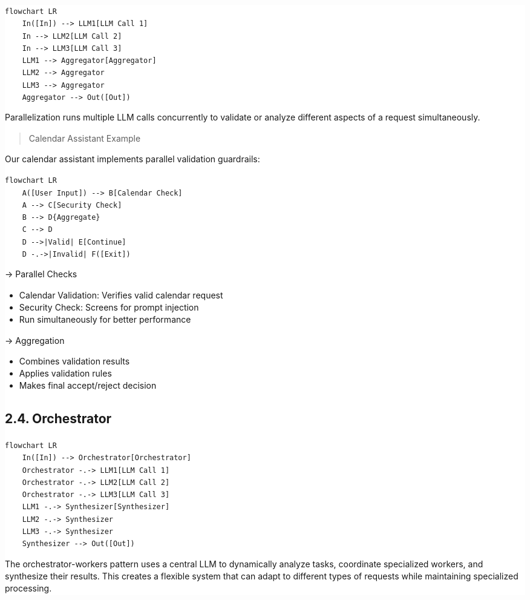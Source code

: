 ```mermaid
flowchart LR
    In([In]) --> LLM1[LLM Call 1]
    In --> LLM2[LLM Call 2]
    In --> LLM3[LLM Call 3]
    LLM1 --> Aggregator[Aggregator]
    LLM2 --> Aggregator
    LLM3 --> Aggregator
    Aggregator --> Out([Out])
```

Parallelization runs multiple LLM calls concurrently to validate or analyze different aspects of a request simultaneously.

> Calendar Assistant Example

Our calendar assistant implements parallel validation guardrails:

```mermaid
flowchart LR
    A([User Input]) --> B[Calendar Check]
    A --> C[Security Check]
    B --> D{Aggregate}
    C --> D
    D -->|Valid| E[Continue]
    D -.->|Invalid| F([Exit])
```

→ Parallel Checks

- Calendar Validation: Verifies valid calendar request
- Security Check: Screens for prompt injection
- Run simultaneously for better performance

→ Aggregation

- Combines validation results
- Applies validation rules
- Makes final accept/reject decision

## 2.4. Orchestrator

```mermaid
flowchart LR
    In([In]) --> Orchestrator[Orchestrator]
    Orchestrator -.-> LLM1[LLM Call 1]
    Orchestrator -.-> LLM2[LLM Call 2]
    Orchestrator -.-> LLM3[LLM Call 3]
    LLM1 -.-> Synthesizer[Synthesizer]
    LLM2 -.-> Synthesizer
    LLM3 -.-> Synthesizer
    Synthesizer --> Out([Out])
```

The orchestrator-workers pattern uses a central LLM to dynamically analyze tasks, coordinate specialized workers, and synthesize their results. This creates a flexible system that can adapt to different types of requests while maintaining specialized processing.
